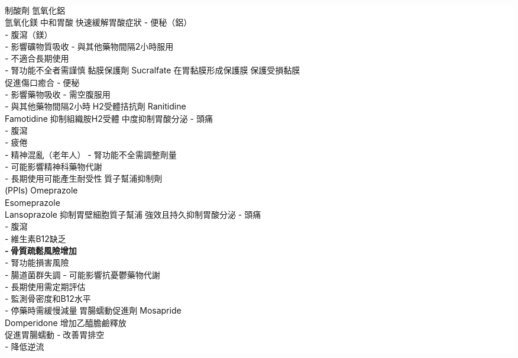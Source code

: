 <td>制酸劑</td>
<td>氫氧化鋁<br />
氫氧化鎂</td>
<td>中和胃酸</td>
<td>快速緩解胃酸症狀</td>
<td>- 便秘（鋁）<br />
- 腹瀉（鎂）<br />
- 影響礦物質吸收</td>
<td>- 與其他藥物間隔2小時服用<br />
- 不適合長期使用<br />
- 腎功能不全者需謹慎</td>
</tr>
<tr class="even">
<td>黏膜保護劑</td>
<td>Sucralfate</td>
<td>在胃黏膜形成保護膜</td>
<td>保護受損黏膜<br />
促進傷口癒合</td>
<td>- 便秘<br />
- 影響藥物吸收</td>
<td>- 需空腹服用<br />
- 與其他藥物間隔2小時</td>
</tr>
<tr class="odd">
<td>H2受體拮抗劑</td>
<td>Ranitidine<br />
Famotidine</td>
<td>抑制組織胺H2受體</td>
<td>中度抑制胃酸分泌</td>
<td>- 頭痛<br />
- 腹瀉<br />
- 疲倦<br />
- 精神混亂（老年人）</td>
<td>- 腎功能不全需調整劑量<br />
- 可能影響精神科藥物代謝<br />
- 長期使用可能產生耐受性</td>
</tr>
<tr class="even">
<td>質子幫浦抑制劑<br />
(PPIs)</td>
<td>Omeprazole<br />
Esomeprazole<br />
Lansoprazole</td>
<td>抑制胃壁細胞質子幫浦</td>
<td>強效且持久抑制胃酸分泌</td>
<td>- 頭痛<br />
- 腹瀉<br />
- 維生素B12缺乏<br />
<strong>- 骨質疏鬆風險增加</strong><br />
- 腎功能損害風險<br />
- 腸道菌群失調</td>
<td>- 可能影響抗憂鬱藥物代謝<br />
- 長期使用需定期評估<br />
- 監測骨密度和B12水平<br />
- 停藥時需緩慢減量</td>
</tr>
<tr class="odd">
<td>胃腸蠕動促進劑</td>
<td>Mosapride<br />
Domperidone</td>
<td>增加乙醯膽鹼釋放<br />
促進胃腸蠕動</td>
<td>- 改善胃排空<br />
- 降低逆流<br />